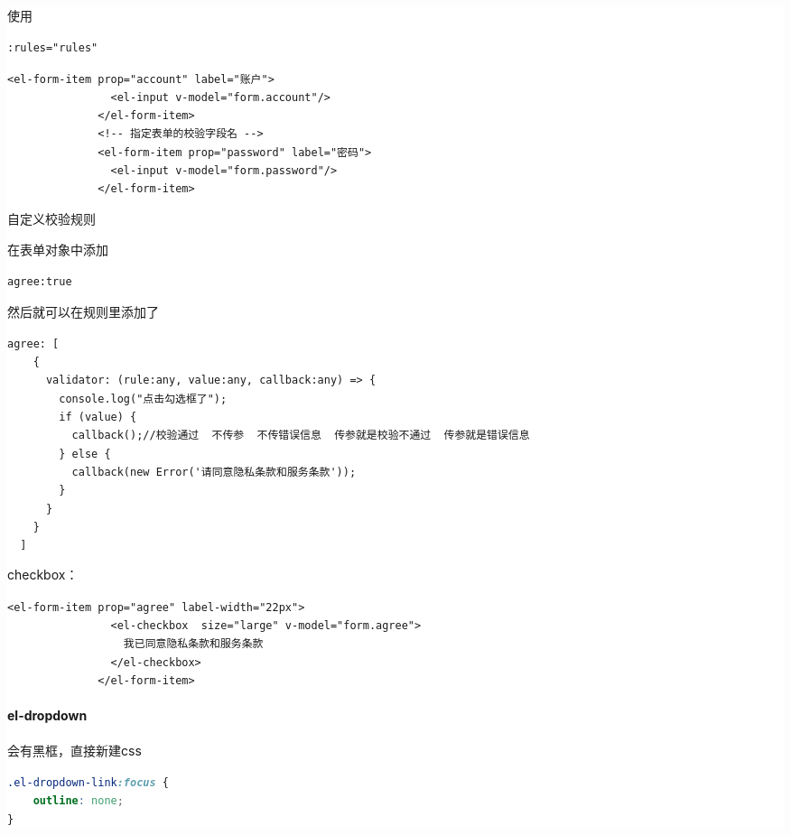 使用

```
:rules="rules"
```

```vue
<el-form-item prop="account" label="账户">
                <el-input v-model="form.account"/>
              </el-form-item>
              <!-- 指定表单的校验字段名 -->
              <el-form-item prop="password" label="密码">
                <el-input v-model="form.password"/>
              </el-form-item>
```

自定义校验规则

在表单对象中添加

```
agree:true
```

然后就可以在规则里添加了

```
agree: [
    { 
      validator: (rule:any, value:any, callback:any) => {
        console.log("点击勾选框了");
        if (value) {
          callback();//校验通过  不传参  不传错误信息  传参就是校验不通过  传参就是错误信息
        } else {
          callback(new Error('请同意隐私条款和服务条款'));
        }
      }
    }
  ]
```

checkbox：

```
<el-form-item prop="agree" label-width="22px">
                <el-checkbox  size="large" v-model="form.agree"> 
                  我已同意隐私条款和服务条款
                </el-checkbox>
              </el-form-item>
```

#### el-dropdown

会有黑框，直接新建css

```css
.el-dropdown-link:focus {
    outline: none;
}
```
